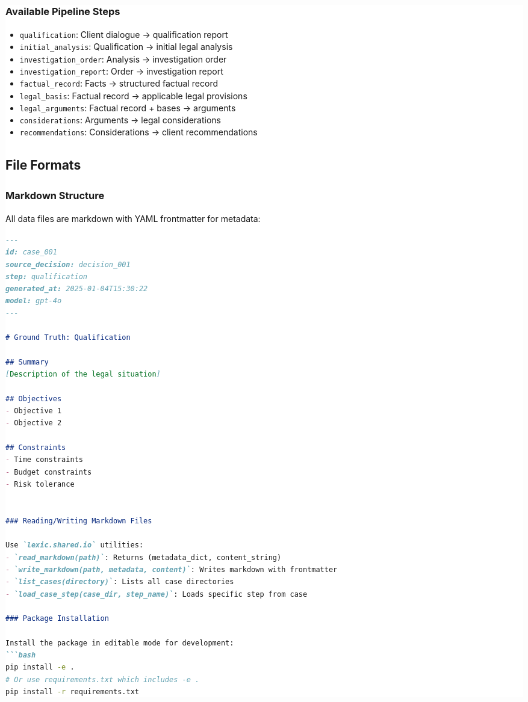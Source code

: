 ### Available Pipeline Steps
- `qualification`: Client dialogue → qualification report
- `initial_analysis`: Qualification → initial legal analysis
- `investigation_order`: Analysis → investigation order
- `investigation_report`: Order → investigation report
- `factual_record`: Facts → structured factual record
- `legal_basis`: Factual record → applicable legal provisions
- `legal_arguments`: Factual record + bases → arguments
- `considerations`: Arguments → legal considerations
- `recommendations`: Considerations → client recommendations

## File Formats

### Markdown Structure

All data files are markdown with YAML frontmatter for metadata:

```markdown
---
id: case_001
source_decision: decision_001
step: qualification
generated_at: 2025-01-04T15:30:22
model: gpt-4o
---

# Ground Truth: Qualification

## Summary
[Description of the legal situation]

## Objectives
- Objective 1
- Objective 2

## Constraints
- Time constraints
- Budget constraints
- Risk tolerance


### Reading/Writing Markdown Files

Use `lexic.shared.io` utilities:
- `read_markdown(path)`: Returns (metadata_dict, content_string)
- `write_markdown(path, metadata, content)`: Writes markdown with frontmatter
- `list_cases(directory)`: Lists all case directories
- `load_case_step(case_dir, step_name)`: Loads specific step from case

### Package Installation

Install the package in editable mode for development:
```bash
pip install -e .
# Or use requirements.txt which includes -e .
pip install -r requirements.txt
```
